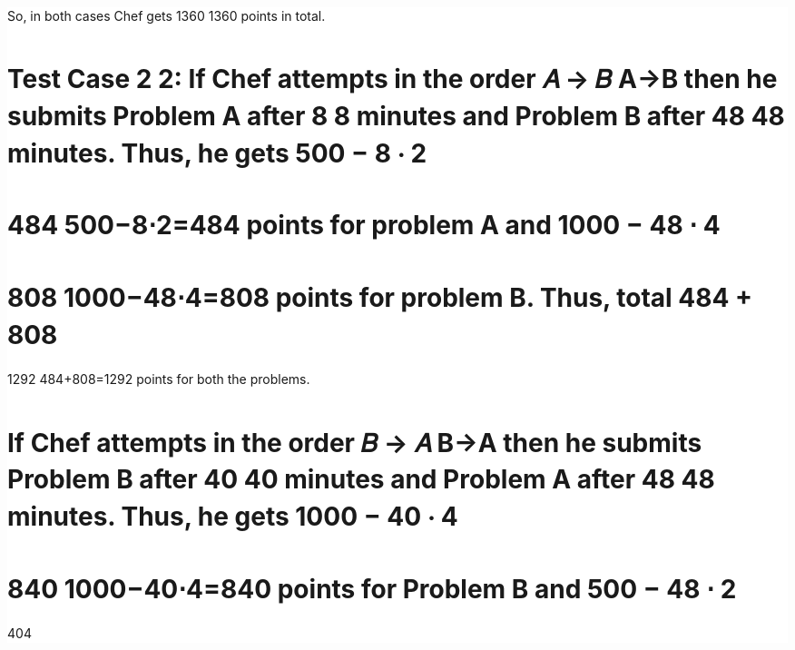 So, in both cases Chef gets 
1360
1360 points in total.

Test Case 
2
2: If Chef attempts in the order 
𝐴
→
𝐵
A→B then he submits Problem A after 
8
8 minutes and Problem B after 
48
48 minutes.
Thus, he gets 
500
−
8
⋅
2
=
484
500−8⋅2=484 points for problem A and 
1000
−
48
⋅
4
=
808
1000−48⋅4=808 points for problem B. Thus, total 
484
+
808
=
1292
484+808=1292 points for both the problems.

If Chef attempts in the order 
𝐵
→
𝐴
B→A then he submits Problem B after 
40
40 minutes and Problem A after 
48
48 minutes.
Thus, he gets 
1000
−
40
⋅
4
=
840
1000−40⋅4=840 points for Problem B and 
500
−
48
⋅
2
=
404